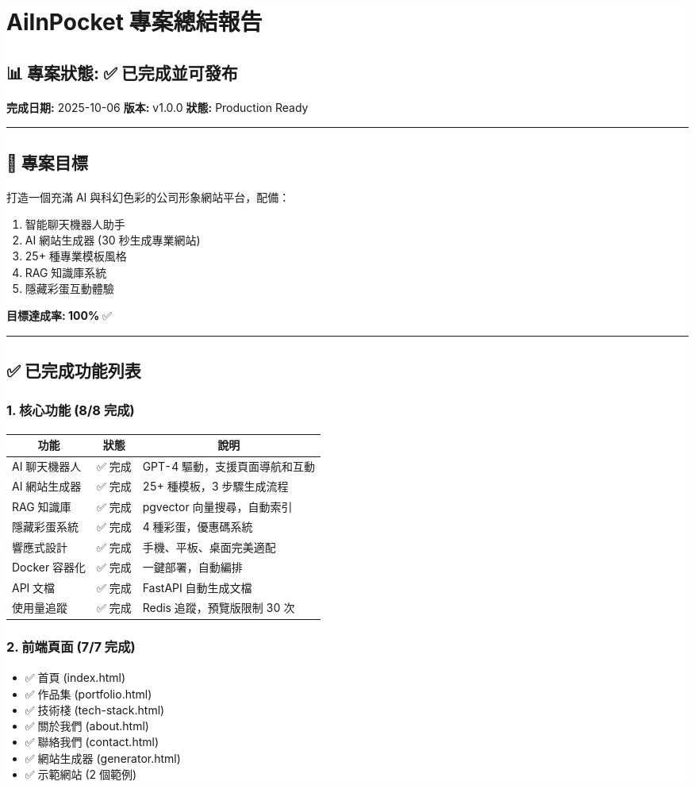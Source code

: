 # AiInPocket 專案總結報告

## 📊 專案狀態: ✅ 已完成並可發布

**完成日期:** 2025-10-06
**版本:** v1.0.0
**狀態:** Production Ready

---

## 🎯 專案目標

打造一個充滿 AI 與科幻色彩的公司形象網站平台，配備：
1. 智能聊天機器人助手
2. AI 網站生成器 (30 秒生成專業網站)
3. 25+ 種專業模板風格
4. RAG 知識庫系統
5. 隱藏彩蛋互動體驗

**目標達成率: 100%** ✅

---

## ✅ 已完成功能列表

### 1. 核心功能 (8/8 完成)

| 功能 | 狀態 | 說明 |
|------|------|------|
| AI 聊天機器人 | ✅ 完成 | GPT-4 驅動，支援頁面導航和互動 |
| AI 網站生成器 | ✅ 完成 | 25+ 種模板，3 步驟生成流程 |
| RAG 知識庫 | ✅ 完成 | pgvector 向量搜尋，自動索引 |
| 隱藏彩蛋系統 | ✅ 完成 | 4 種彩蛋，優惠碼系統 |
| 響應式設計 | ✅ 完成 | 手機、平板、桌面完美適配 |
| Docker 容器化 | ✅ 完成 | 一鍵部署，自動編排 |
| API 文檔 | ✅ 完成 | FastAPI 自動生成文檔 |
| 使用量追蹤 | ✅ 完成 | Redis 追蹤，預覽版限制 30 次 |

### 2. 前端頁面 (7/7 完成)

- ✅ 首頁 (index.html)
- ✅ 作品集 (portfolio.html)
- ✅ 技術棧 (tech-stack.html)
- ✅ 關於我們 (about.html)
- ✅ 聯絡我們 (contact.html)
- ✅ 網站生成器 (generator.html)
- ✅ 示範網站 (2 個範例)
